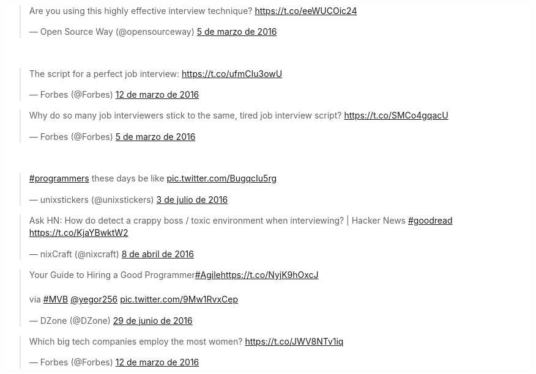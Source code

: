 <blockquote class="twitter-tweet tw-align-center" data-lang="es"><p lang="en" dir="ltr">Are you using this highly effective interview technique? <a href="https://t.co/eeWUCOic24">https://t.co/eeWUCOic24</a></p>&mdash; Open Source Way (@opensourceway) <a href="https://twitter.com/opensourceway/status/705914978633551873">5 de marzo de 2016</a></blockquote>
<script async src="//platform.twitter.com/widgets.js" charset="utf-8"></script>

<div class="container">
<iframe width="560" height="315" src="https://www.youtube.com/embed/B2scRlcKRw4?rel=0" frameborder="0" allowfullscreen class="video"></iframe>
</div>
<br>

<blockquote class="twitter-tweet tw-align-center" data-lang="es"><p lang="en" dir="ltr">The script for a perfect job interview: <a href="https://t.co/ufmCIu3owU">https://t.co/ufmCIu3owU</a></p>&mdash; Forbes (@Forbes) <a href="https://twitter.com/Forbes/status/708785138499493893">12 de marzo de 2016</a></blockquote><script async src="//platform.twitter.com/widgets.js" charset="utf-8"></script>

<blockquote class="twitter-tweet tw-align-center" data-lang="es"><p lang="en" dir="ltr">Why do so many job interviewers stick to the same, tired job interview script? <a href="https://t.co/SMCo4gqacU">https://t.co/SMCo4gqacU</a></p>&mdash; Forbes (@Forbes) <a href="https://twitter.com/Forbes/status/706248424157552640">5 de marzo de 2016</a></blockquote>
<script async src="//platform.twitter.com/widgets.js" charset="utf-8"></script>

<div class="container">
<iframe width="560" height="315" src="https://www.youtube.com/embed/sY5BPvQbLdM?rel=0" frameborder="0" allowfullscreen class="video"></iframe>
</div>
<br>

<blockquote class="twitter-tweet tw-align-center" data-lang="es"><p lang="en" dir="ltr"><a href="https://twitter.com/hashtag/programmers?src=hash">#programmers</a> these days be like <a href="https://t.co/BugqcIu5rg">pic.twitter.com/BugqcIu5rg</a></p>&mdash; unixstickers (@unixstickers) <a href="https://twitter.com/unixstickers/status/749606370845028352">3 de julio de 2016</a></blockquote>
<script async src="//platform.twitter.com/widgets.js" charset="utf-8"></script>

<blockquote class="twitter-tweet tw-align-center" data-lang="es"><p lang="en" dir="ltr">Ask HN: How do detect a crappy boss / toxic environment when interviewing? | Hacker News <a href="https://twitter.com/hashtag/goodread?src=hash">#goodread</a>  <a href="https://t.co/KjaYBwktW2">https://t.co/KjaYBwktW2</a></p>&mdash; nixCraft (@nixcraft) <a href="https://twitter.com/nixcraft/status/718389363386818560">8 de abril de 2016</a></blockquote><script async src="//platform.twitter.com/widgets.js" charset="utf-8"></script>

<blockquote class="twitter-tweet tw-align-center" data-lang="es"><p lang="en" dir="ltr">Your Guide to Hiring a Good Programmer<a href="https://twitter.com/hashtag/Agile?src=hash">#Agile</a><a href="https://t.co/NyjK9hOxcJ">https://t.co/NyjK9hOxcJ</a><br><br>via <a href="https://twitter.com/hashtag/MVB?src=hash">#MVB</a> <a href="https://twitter.com/yegor256">@yegor256</a> <a href="https://t.co/9Mw1RvxCep">pic.twitter.com/9Mw1RvxCep</a></p>&mdash; DZone (@DZone) <a href="https://twitter.com/DZone/status/748123868007641088">29 de junio de 2016</a></blockquote>
<script async src="//platform.twitter.com/widgets.js" charset="utf-8"></script>

<blockquote class="twitter-tweet tw-align-center" data-lang="es"><p lang="en" dir="ltr">Which big tech companies employ the most women? <a href="https://t.co/JWV8NTv1iq">https://t.co/JWV8NTv1iq</a></p>&mdash; Forbes (@Forbes) <a href="https://twitter.com/Forbes/status/708749654930952193">12 de marzo de 2016</a></blockquote>
<script async src="//platform.twitter.com/widgets.js" charset="utf-8"></script>
